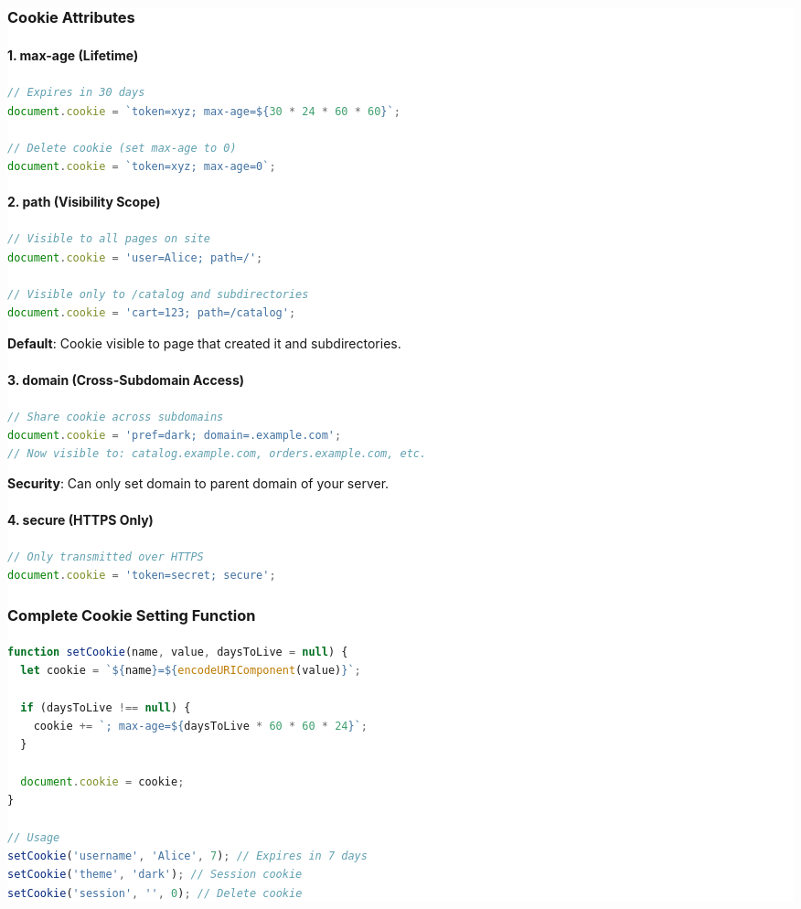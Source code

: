 ### Cookie Attributes

#### 1. max-age (Lifetime)

```javascript
// Expires in 30 days
document.cookie = `token=xyz; max-age=${30 * 24 * 60 * 60}`;

// Delete cookie (set max-age to 0)
document.cookie = `token=xyz; max-age=0`;
```

#### 2. path (Visibility Scope)

```javascript
// Visible to all pages on site
document.cookie = 'user=Alice; path=/';

// Visible only to /catalog and subdirectories
document.cookie = 'cart=123; path=/catalog';
```

**Default**: Cookie visible to page that created it and subdirectories.

#### 3. domain (Cross-Subdomain Access)

```javascript
// Share cookie across subdomains
document.cookie = 'pref=dark; domain=.example.com';
// Now visible to: catalog.example.com, orders.example.com, etc.
```

**Security**: Can only set domain to parent domain of your server.

#### 4. secure (HTTPS Only)

```javascript
// Only transmitted over HTTPS
document.cookie = 'token=secret; secure';
```

### Complete Cookie Setting Function

```javascript
function setCookie(name, value, daysToLive = null) {
  let cookie = `${name}=${encodeURIComponent(value)}`;

  if (daysToLive !== null) {
    cookie += `; max-age=${daysToLive * 60 * 60 * 24}`;
  }

  document.cookie = cookie;
}

// Usage
setCookie('username', 'Alice', 7); // Expires in 7 days
setCookie('theme', 'dark'); // Session cookie
setCookie('session', '', 0); // Delete cookie
```

